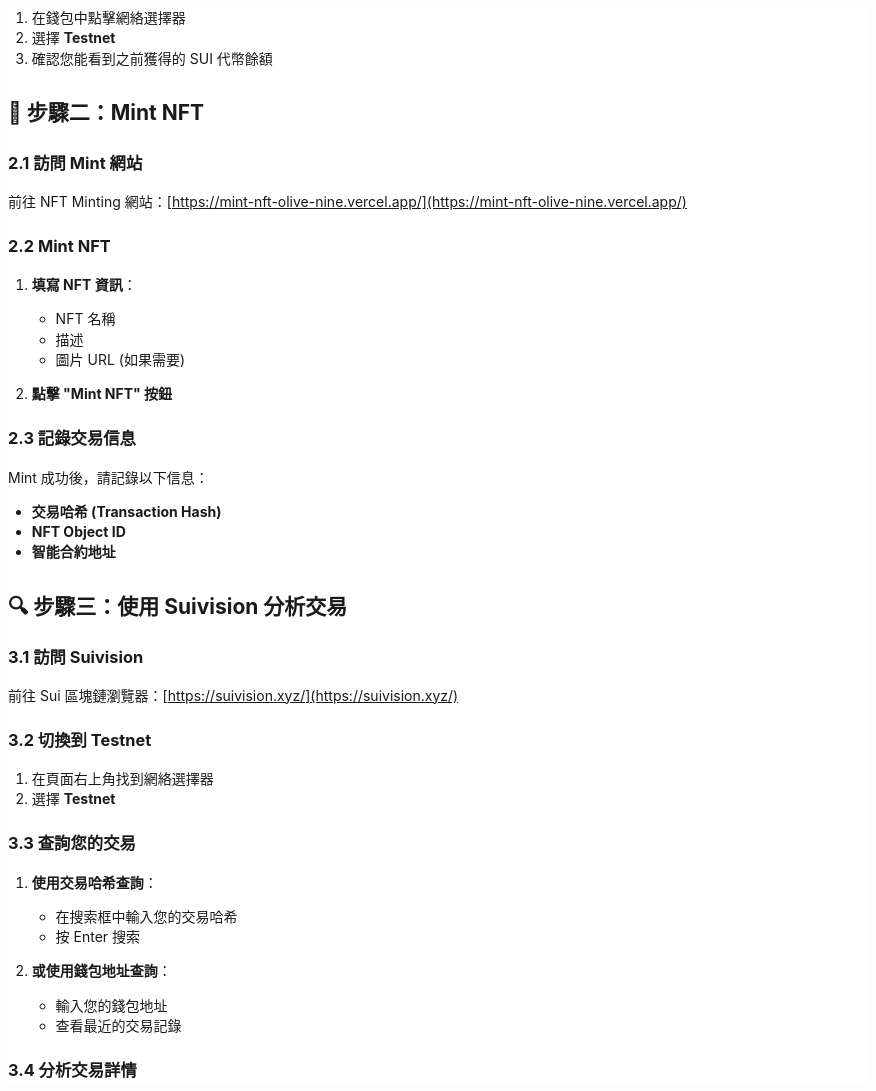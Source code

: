 1. 在錢包中點擊網絡選擇器
2. 選擇 **Testnet**
3. 確認您能看到之前獲得的 SUI 代幣餘額

## 🎨 步驟二：Mint NFT

### 2.1 訪問 Mint 網站

前往 NFT Minting 網站：[https://mint-nft-olive-nine.vercel.app/](https://mint-nft-olive-nine.vercel.app/)

### 2.2 Mint NFT

1. **填寫 NFT 資訊**：

    - NFT 名稱
    - 描述
    - 圖片 URL (如果需要)

2. **點擊 "Mint NFT" 按鈕**

### 2.3 記錄交易信息

Mint 成功後，請記錄以下信息：

-   **交易哈希 (Transaction Hash)**
-   **NFT Object ID**
-   **智能合約地址**

## 🔍 步驟三：使用 Suivision 分析交易

### 3.1 訪問 Suivision

前往 Sui 區塊鏈瀏覽器：[https://suivision.xyz/](https://suivision.xyz/)

### 3.2 切換到 Testnet

1. 在頁面右上角找到網絡選擇器
2. 選擇 **Testnet**

### 3.3 查詢您的交易

1. **使用交易哈希查詢**：

    - 在搜索框中輸入您的交易哈希
    - 按 Enter 搜索

2. **或使用錢包地址查詢**：
    - 輸入您的錢包地址
    - 查看最近的交易記錄

### 3.4 分析交易詳情
